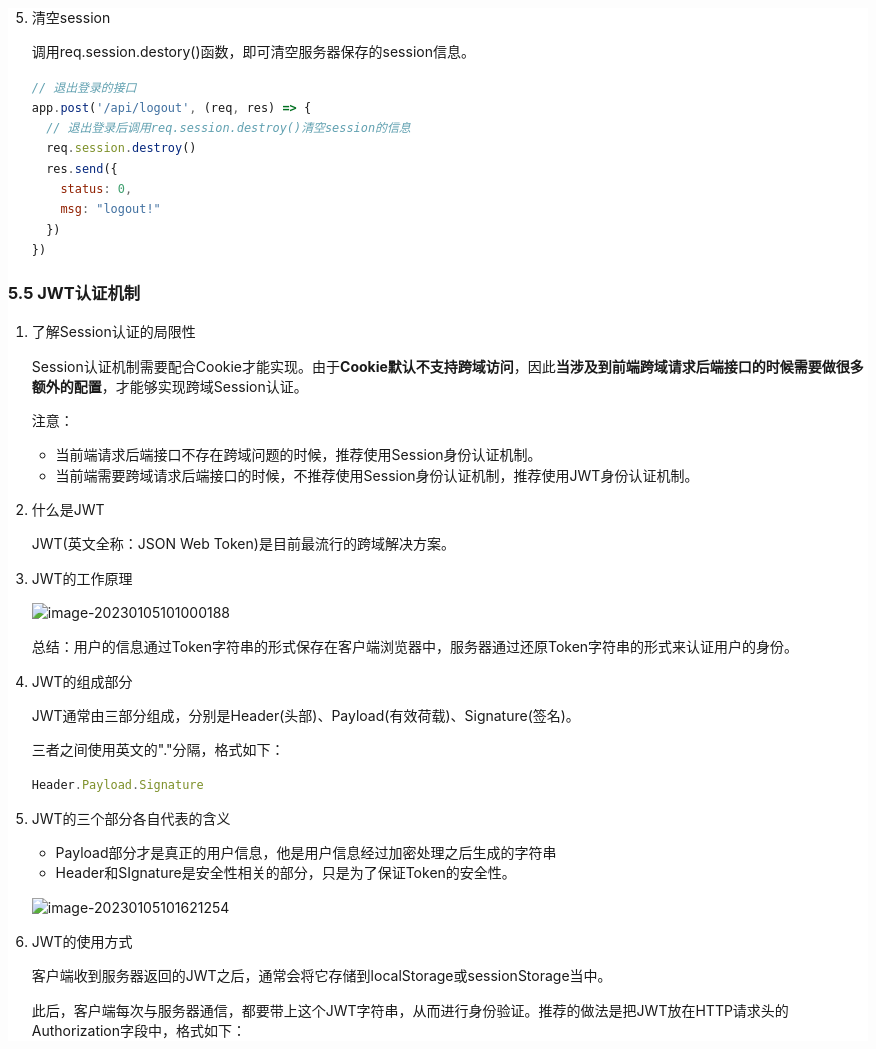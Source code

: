 5. 清空session

   调用req.session.destory()函数，即可清空服务器保存的session信息。

   ```js
   // 退出登录的接口
   app.post('/api/logout', (req, res) => {
     // 退出登录后调用req.session.destroy()清空session的信息
     req.session.destroy()
     res.send({
       status: 0,
       msg: "logout!"
     })
   })
   ```


### 5.5 JWT认证机制

1. 了解Session认证的局限性

   Session认证机制需要配合Cookie才能实现。由于**Cookie默认不支持跨域访问**，因此**当涉及到前端跨域请求后端接口的时候需要做很多额外的配置**，才能够实现跨域Session认证。

   注意：

   - 当前端请求后端接口不存在跨域问题的时候，推荐使用Session身份认证机制。
   - 当前端需要跨域请求后端接口的时候，不推荐使用Session身份认证机制，推荐使用JWT身份认证机制。

2. 什么是JWT

   JWT(英文全称：JSON Web Token)是目前最流行的跨域解决方案。

3. JWT的工作原理

   ![image-20230105101000188](C:\Users\ASUS\AppData\Roaming\Typora\typora-user-images\image-20230105101000188.png)

   总结：用户的信息通过Token字符串的形式保存在客户端浏览器中，服务器通过还原Token字符串的形式来认证用户的身份。

4. JWT的组成部分

   JWT通常由三部分组成，分别是Header(头部)、Payload(有效荷载)、Signature(签名)。

   三者之间使用英文的"."分隔，格式如下：

   ```js
   Header.Payload.Signature
   ```

5. JWT的三个部分各自代表的含义

   - Payload部分才是真正的用户信息，他是用户信息经过加密处理之后生成的字符串
   - Header和SIgnature是安全性相关的部分，只是为了保证Token的安全性。

   ![image-20230105101621254](C:\Users\ASUS\AppData\Roaming\Typora\typora-user-images\image-20230105101621254.png)

6. JWT的使用方式

   客户端收到服务器返回的JWT之后，通常会将它存储到localStorage或sessionStorage当中。

   此后，客户端每次与服务器通信，都要带上这个JWT字符串，从而进行身份验证。推荐的做法是把JWT放在HTTP请求头的Authorization字段中，格式如下：
